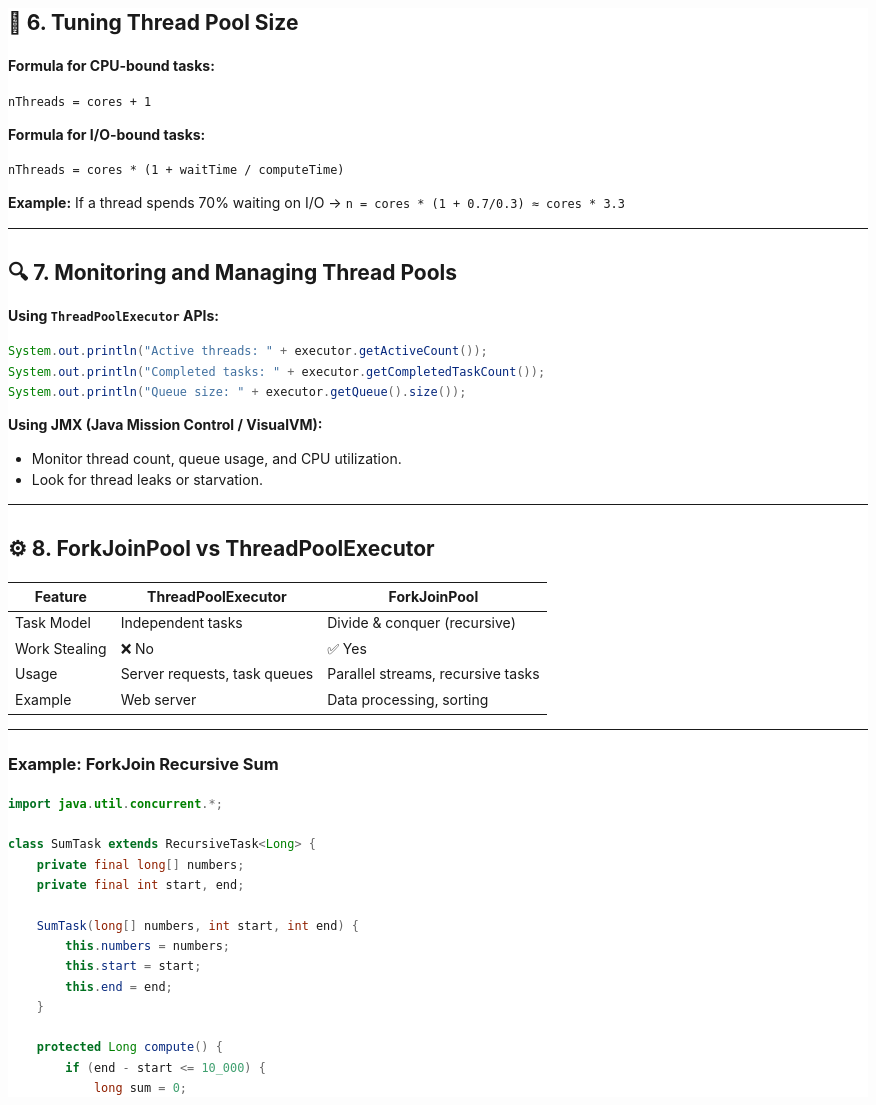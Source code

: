 ## 🧮 **6. Tuning Thread Pool Size**

**Formula for CPU-bound tasks:**

```
nThreads = cores + 1
```

**Formula for I/O-bound tasks:**

```
nThreads = cores * (1 + waitTime / computeTime)
```

**Example:**
If a thread spends 70% waiting on I/O → `n = cores * (1 + 0.7/0.3) ≈ cores * 3.3`

---

## 🔍 **7. Monitoring and Managing Thread Pools**

**Using `ThreadPoolExecutor` APIs:**

```java
System.out.println("Active threads: " + executor.getActiveCount());
System.out.println("Completed tasks: " + executor.getCompletedTaskCount());
System.out.println("Queue size: " + executor.getQueue().size());
```

**Using JMX (Java Mission Control / VisualVM):**

* Monitor thread count, queue usage, and CPU utilization.
* Look for thread leaks or starvation.

---

## ⚙️ **8. ForkJoinPool vs ThreadPoolExecutor**

| Feature       | ThreadPoolExecutor           | ForkJoinPool                      |
| ------------- | ---------------------------- | --------------------------------- |
| Task Model    | Independent tasks            | Divide & conquer (recursive)      |
| Work Stealing | ❌ No                         | ✅ Yes                             |
| Usage         | Server requests, task queues | Parallel streams, recursive tasks |
| Example       | Web server                   | Data processing, sorting          |

---

### Example: ForkJoin Recursive Sum

```java
import java.util.concurrent.*;

class SumTask extends RecursiveTask<Long> {
    private final long[] numbers;
    private final int start, end;

    SumTask(long[] numbers, int start, int end) {
        this.numbers = numbers;
        this.start = start;
        this.end = end;
    }

    protected Long compute() {
        if (end - start <= 10_000) {
            long sum = 0;
```